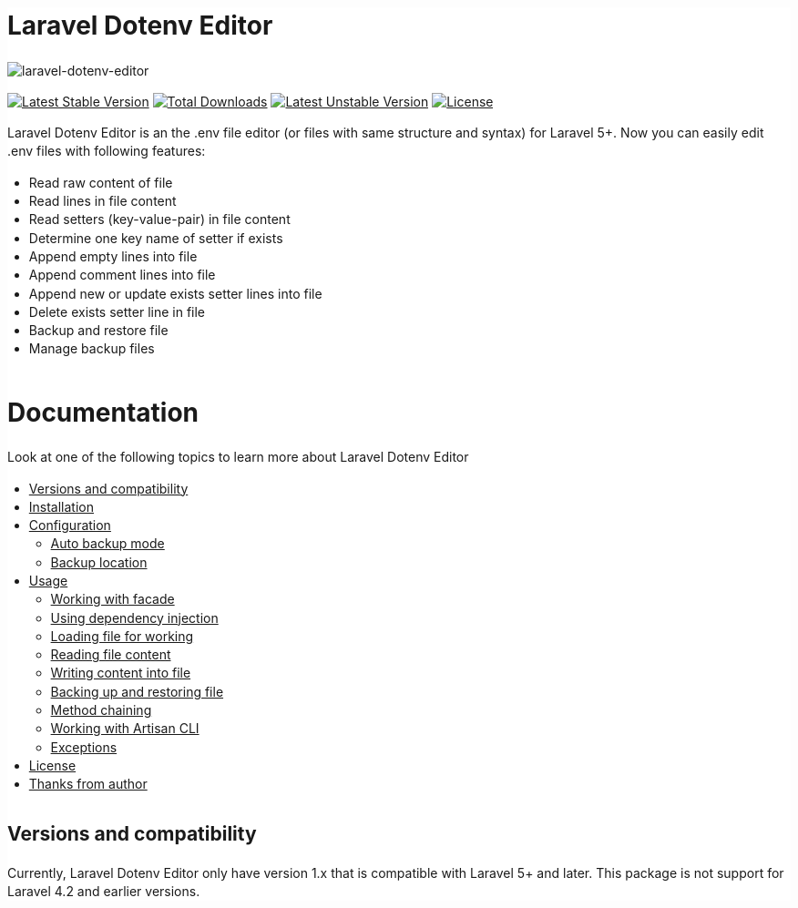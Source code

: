 # Laravel Dotenv Editor
![laravel-dotenv-editor](https://cloud.githubusercontent.com/assets/9862115/25982836/029612b2-370a-11e7-82c5-d9146dc914a1.png)

[![Latest Stable Version](https://poser.pugx.org/jackiedo/dotenv-editor/v/stable)](https://packagist.org/packages/jackiedo/dotenv-editor)
[![Total Downloads](https://poser.pugx.org/jackiedo/dotenv-editor/downloads)](https://packagist.org/packages/jackiedo/dotenv-editor)
[![Latest Unstable Version](https://poser.pugx.org/jackiedo/dotenv-editor/v/unstable)](https://packagist.org/packages/jackiedo/dotenv-editor)
[![License](https://poser.pugx.org/jackiedo/dotenv-editor/license)](https://packagist.org/packages/jackiedo/dotenv-editor)

Laravel Dotenv Editor is an the .env file editor (or files with same structure and syntax) for Laravel 5+. Now you can easily edit .env files with following features:

* Read raw content of file
* Read lines in file content
* Read setters (key-value-pair) in file content
* Determine one key name of setter if exists
* Append empty lines into file
* Append comment lines into file
* Append new or update exists setter lines into file
* Delete exists setter line in file
* Backup and restore file
* Manage backup files

# Documentation
Look at one of the following topics to learn more about Laravel Dotenv Editor

* [Versions and compatibility](#versions-and-compatibility)
* [Installation](#installation)
* [Configuration](#configuration)
    - [Auto backup mode](#auto-backup-mode)
    - [Backup location](#backup-location)
* [Usage](#usage)
    - [Working with facade](#working-with-facade)
    - [Using dependency injection](#using-dependency-injection)
    - [Loading file for working](#loading-file-for-working)
    - [Reading file content](#reading-file-content)
    - [Writing content into file](#writing-content-into-file)
    - [Backing up and restoring file](#backing-up-and-restoring-file)
    - [Method chaining](#method-chaining)
    - [Working with Artisan CLI](#working-with-artisan-cli)
    - [Exceptions](#exceptions)
* [License](#license)
* [Thanks from author](#thanks-for-use)

## Versions and compatibility
Currently, Laravel Dotenv Editor only have version 1.x that is compatible with Laravel 5+ and later. This package is not support for Laravel 4.2 and earlier versions.
